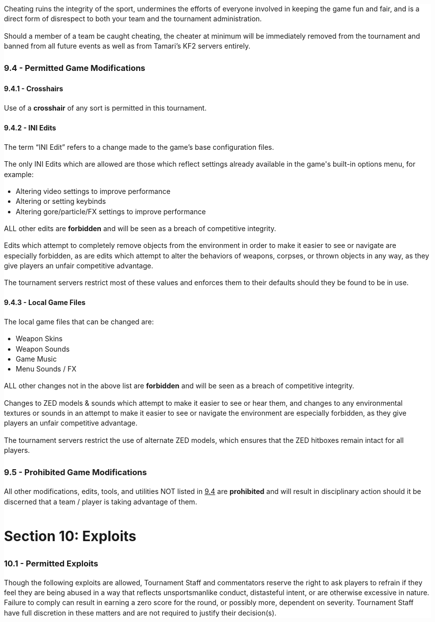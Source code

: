 Cheating ruins the integrity of the sport, undermines the efforts of everyone involved in keeping the game fun and fair, and is a direct form of disrespect to both your team and the tournament administration.

Should a member of a team be caught cheating, the cheater at minimum will be immediately removed from the tournament and banned from all future events as well as from Tamari’s KF2 servers entirely.

### 9.4 - Permitted Game Modifications
#### 9.4.1 - Crosshairs
Use of a **crosshair** of any sort is permitted in this tournament.

#### 9.4.2 - INI Edits
The term “INI Edit” refers to a change made to the game’s base configuration files.

The only INI Edits which are allowed are those which reflect settings already available in the game's built-in options menu, for example:
- Altering video settings to improve performance
- Altering or setting keybinds
- Altering gore/particle/FX settings to improve performance

ALL other edits are **forbidden** and will be seen as a breach of competitive integrity.

Edits which attempt to completely remove objects from the environment in order to make it easier to see or navigate are especially forbidden, as are edits which attempt to alter the behaviors of weapons, corpses, or thrown objects in any way, as they give players an unfair competitive advantage.

The tournament servers restrict most of these values and enforces them to their defaults should they be found to be in use.

#### 9.4.3 - Local Game Files
The local game files that can be changed are:
- Weapon Skins
- Weapon Sounds
- Game Music
- Menu Sounds / FX

ALL other changes not in the above list are **forbidden** and will be seen as a breach of competitive integrity.

Changes to ZED models & sounds which attempt to make it easier to see or hear them, and changes to any environmental textures or sounds in an attempt to make it easier to see or navigate the environment are especially forbidden, as they give players an unfair competitive advantage.

The tournament servers restrict the use of alternate ZED models, which ensures that the ZED hitboxes remain intact for all players.

### 9.5 - Prohibited Game Modifications
All other modifications, edits, tools, and utilities NOT listed in [9.4](#94---permitted-game-modifications) are **prohibited** and will result in disciplinary action should it be discerned that a team / player is taking advantage of them.


# Section 10: Exploits
### 10.1 - Permitted Exploits
Though the following exploits are allowed, Tournament Staff and commentators reserve the right to ask players to refrain if they feel they are being abused in a way that reflects unsportsmanlike conduct, distasteful intent, or are otherwise excessive in nature. Failure to comply can result in earning a zero score for the round, or possibly more, dependent on severity. Tournament Staff have full discretion in these matters and are not required to justify their decision(s).
